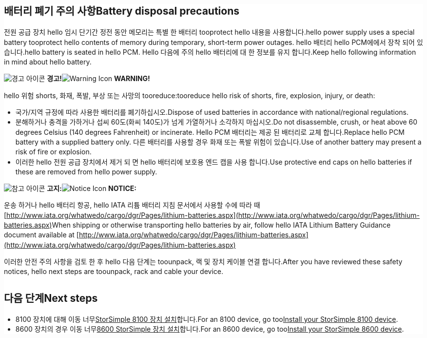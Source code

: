 ## <a name="battery-disposal-precautions"></a><span data-ttu-id="96f1c-208">배터리 폐기 주의 사항</span><span class="sxs-lookup"><span data-stu-id="96f1c-208">Battery disposal precautions</span></span>
<span data-ttu-id="96f1c-209">전원 공급 장치 hello 임시 단기간 정전 동안 메모리는 특별 한 배터리 tooprotect hello 내용을 사용합니다.</span><span class="sxs-lookup"><span data-stu-id="96f1c-209">hello power supply uses a special battery tooprotect hello contents of memory during temporary, short-term power outages.</span></span> <span data-ttu-id="96f1c-210">hello 배터리 hello PCM에에서 장착 되어 있습니다.</span><span class="sxs-lookup"><span data-stu-id="96f1c-210">hello battery is seated in hello PCM.</span></span> <span data-ttu-id="96f1c-211">Hello 다음에 주의 hello 배터리에 대 한 정보를 유지 합니다.</span><span class="sxs-lookup"><span data-stu-id="96f1c-211">Keep hello following information in mind about hello battery.</span></span>

<span data-ttu-id="96f1c-212">![경고 아이콘](./media/storsimple-safety/IC740879.png) **경고!**</span><span class="sxs-lookup"><span data-stu-id="96f1c-212">![Warning Icon](./media/storsimple-safety/IC740879.png) **WARNING!**</span></span>

<span data-ttu-id="96f1c-213">hello 위험 shorts, 화재, 폭발, 부상 또는 사망의 tooreduce:</span><span class="sxs-lookup"><span data-stu-id="96f1c-213">tooreduce hello risk of shorts, fire, explosion, injury, or death:</span></span>

* <span data-ttu-id="96f1c-214">국가/지역 규정에 따라 사용한 배터리를 폐기하십시오.</span><span class="sxs-lookup"><span data-stu-id="96f1c-214">Dispose of used batteries in accordance with national/regional regulations.</span></span>
* <span data-ttu-id="96f1c-215">분해하거나 충격을 가하거나 섭씨 60도(화씨 140도)가 넘게 가열하거나 소각하지 마십시오.</span><span class="sxs-lookup"><span data-stu-id="96f1c-215">Do not disassemble, crush, or heat above 60 degrees Celsius (140 degrees Fahrenheit) or incinerate.</span></span> <span data-ttu-id="96f1c-216">Hello PCM 배터리는 제공 된 배터리로 교체 합니다.</span><span class="sxs-lookup"><span data-stu-id="96f1c-216">Replace hello PCM battery with a supplied battery only.</span></span> <span data-ttu-id="96f1c-217">다른 배터리를 사용할 경우 화재 또는 폭발 위험이 있습니다.</span><span class="sxs-lookup"><span data-stu-id="96f1c-217">Use of another battery may present a risk of fire or explosion.</span></span>
* <span data-ttu-id="96f1c-218">이러한 hello 전원 공급 장치에서 제거 되 면 hello 배터리에 보호용 엔드 캡을 사용 합니다.</span><span class="sxs-lookup"><span data-stu-id="96f1c-218">Use protective end caps on hello batteries if these are removed from hello power supply.</span></span>

<span data-ttu-id="96f1c-219">![참고 아이콘](./media/storsimple-safety/IC740881.png) **고지:**</span><span class="sxs-lookup"><span data-stu-id="96f1c-219">![Notice Icon](./media/storsimple-safety/IC740881.png) **NOTICE:**</span></span>

<span data-ttu-id="96f1c-220">운송 하거나 hello 배터리 항공, hello IATA 리튬 배터리 지침 문서에서 사용할 수에 따라 때 [http://www.iata.org/whatwedo/cargo/dgr/Pages/lithium-batteries.aspx](http://www.iata.org/whatwedo/cargo/dgr/Pages/lithium-batteries.aspx)</span><span class="sxs-lookup"><span data-stu-id="96f1c-220">When shipping or otherwise transporting hello batteries by air, follow hello IATA Lithium Battery Guidance document available at [http://www.iata.org/whatwedo/cargo/dgr/Pages/lithium-batteries.aspx](http://www.iata.org/whatwedo/cargo/dgr/Pages/lithium-batteries.aspx)</span></span>

<span data-ttu-id="96f1c-221">이러한 안전 주의 사항을 검토 한 후 hello 다음 단계는 toounpack, 랙 및 장치 케이블 연결 합니다.</span><span class="sxs-lookup"><span data-stu-id="96f1c-221">After you have reviewed these safety notices, hello next steps are toounpack, rack and cable your device.</span></span>

## <a name="next-steps"></a><span data-ttu-id="96f1c-222">다음 단계</span><span class="sxs-lookup"><span data-stu-id="96f1c-222">Next steps</span></span>
* <span data-ttu-id="96f1c-223">8100 장치에 대해 이동 너무[StorSimple 8100 장치 설치](storsimple-8100-hardware-installation.md)합니다.</span><span class="sxs-lookup"><span data-stu-id="96f1c-223">For an 8100 device, go too[Install your StorSimple 8100 device](storsimple-8100-hardware-installation.md).</span></span>
* <span data-ttu-id="96f1c-224">8600 장치의 경우 이동 너무[8600 StorSimple 장치 설치](storsimple-8600-hardware-installation.md)합니다.</span><span class="sxs-lookup"><span data-stu-id="96f1c-224">For an 8600 device, go too[Install your StorSimple 8600 device](storsimple-8600-hardware-installation.md).</span></span>

